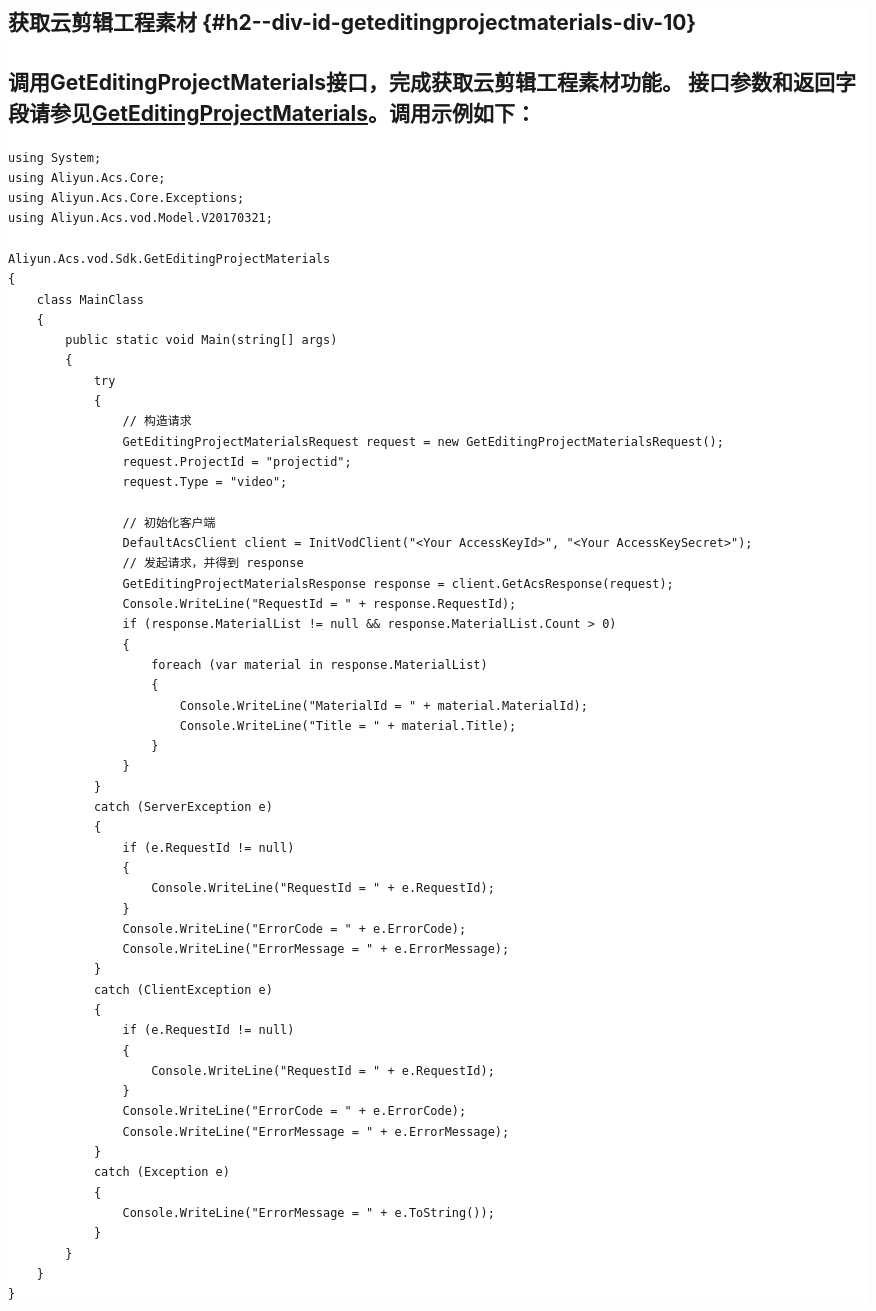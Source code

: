 

获取云剪辑工程素材 {#h2--div-id-geteditingprojectmaterials-div-10}
---------------------------------------------------------

调用GetEditingProjectMaterials接口，完成获取云剪辑工程素材功能。
接口参数和返回字段请参见[GetEditingProjectMaterials](/cn.zh-CN/服务端API/视频剪辑(云剪辑)/云剪辑工程管理/获取云剪辑工程素材.md)。调用示例如下： 
-------------------------------------------------------------------------------------------------------------------------------------------------------------------------------------------------

    using System;
    using Aliyun.Acs.Core;
    using Aliyun.Acs.Core.Exceptions;
    using Aliyun.Acs.vod.Model.V20170321;
    
    Aliyun.Acs.vod.Sdk.GetEditingProjectMaterials
    {
        class MainClass
        {
            public static void Main(string[] args)
            {
                try
                {
                    // 构造请求
                    GetEditingProjectMaterialsRequest request = new GetEditingProjectMaterialsRequest();
                    request.ProjectId = "projectid";
                    request.Type = "video";
    
                    // 初始化客户端
                    DefaultAcsClient client = InitVodClient("<Your AccessKeyId>", "<Your AccessKeySecret>");
                    // 发起请求，并得到 response
                    GetEditingProjectMaterialsResponse response = client.GetAcsResponse(request);
                    Console.WriteLine("RequestId = " + response.RequestId);
                    if (response.MaterialList != null && response.MaterialList.Count > 0)
                    {
                        foreach (var material in response.MaterialList) 
                        {
                            Console.WriteLine("MaterialId = " + material.MaterialId);
                            Console.WriteLine("Title = " + material.Title);
                        }
                    }
                }
                catch (ServerException e)
                {
                    if (e.RequestId != null)
                    {
                        Console.WriteLine("RequestId = " + e.RequestId);
                    }
                    Console.WriteLine("ErrorCode = " + e.ErrorCode);
                    Console.WriteLine("ErrorMessage = " + e.ErrorMessage);
                }
                catch (ClientException e)
                {
                    if (e.RequestId != null)
                    {
                        Console.WriteLine("RequestId = " + e.RequestId);
                    }
                    Console.WriteLine("ErrorCode = " + e.ErrorCode);
                    Console.WriteLine("ErrorMessage = " + e.ErrorMessage);
                }
                catch (Exception e)
                {
                    Console.WriteLine("ErrorMessage = " + e.ToString());
                }
            }
        }
    }